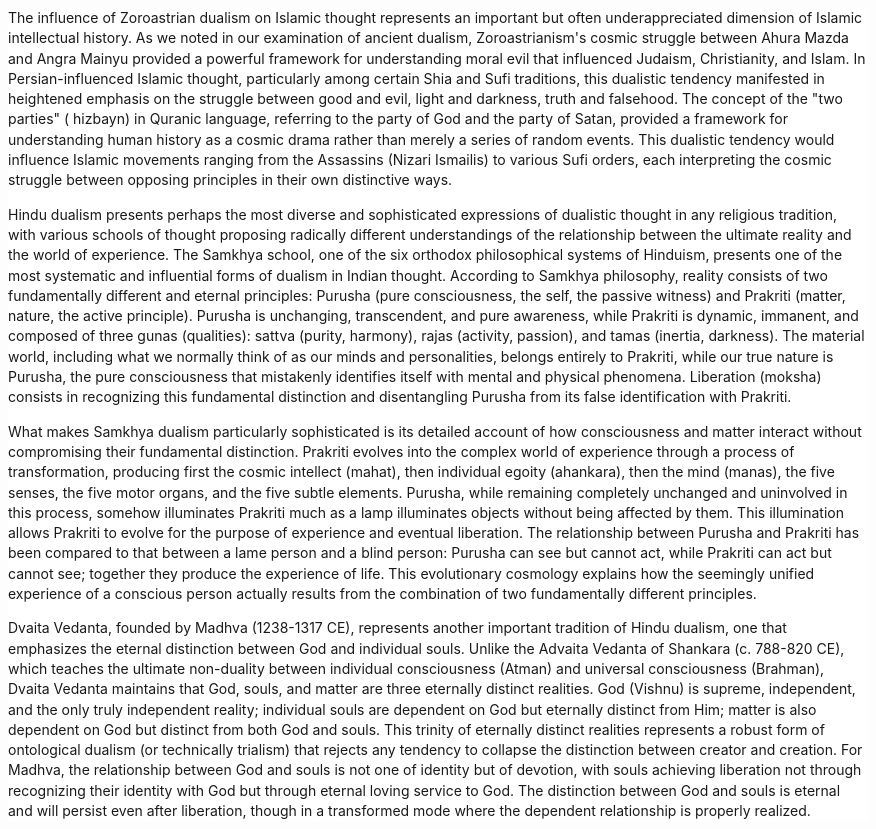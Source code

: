 The influence of Zoroastrian dualism on Islamic thought represents an important but often underappreciated dimension of Islamic intellectual history. As we noted in our examination of ancient dualism, Zoroastrianism's cosmic struggle between Ahura Mazda and Angra Mainyu provided a powerful framework for understanding moral evil that influenced Judaism, Christianity, and Islam. In Persian-influenced Islamic thought, particularly among certain Shia and Sufi traditions, this dualistic tendency manifested in heightened emphasis on the struggle between good and evil, light and darkness, truth and falsehood. The concept of the "two parties" ( hizbayn) in Quranic language, referring to the party of God and the party of Satan, provided a framework for understanding human history as a cosmic drama rather than merely a series of random events. This dualistic tendency would influence Islamic movements ranging from the Assassins (Nizari Ismailis) to various Sufi orders, each interpreting the cosmic struggle between opposing principles in their own distinctive ways.

Hindu dualism presents perhaps the most diverse and sophisticated expressions of dualistic thought in any religious tradition, with various schools of thought proposing radically different understandings of the relationship between the ultimate reality and the world of experience. The Samkhya school, one of the six orthodox philosophical systems of Hinduism, presents one of the most systematic and influential forms of dualism in Indian thought. According to Samkhya philosophy, reality consists of two fundamentally different and eternal principles: Purusha (pure consciousness, the self, the passive witness) and Prakriti (matter, nature, the active principle). Purusha is unchanging, transcendent, and pure awareness, while Prakriti is dynamic, immanent, and composed of three gunas (qualities): sattva (purity, harmony), rajas (activity, passion), and tamas (inertia, darkness). The material world, including what we normally think of as our minds and personalities, belongs entirely to Prakriti, while our true nature is Purusha, the pure consciousness that mistakenly identifies itself with mental and physical phenomena. Liberation (moksha) consists in recognizing this fundamental distinction and disentangling Purusha from its false identification with Prakriti.

What makes Samkhya dualism particularly sophisticated is its detailed account of how consciousness and matter interact without compromising their fundamental distinction. Prakriti evolves into the complex world of experience through a process of transformation, producing first the cosmic intellect (mahat), then individual egoity (ahankara), then the mind (manas), the five senses, the five motor organs, and the five subtle elements. Purusha, while remaining completely unchanged and uninvolved in this process, somehow illuminates Prakriti much as a lamp illuminates objects without being affected by them. This illumination allows Prakriti to evolve for the purpose of experience and eventual liberation. The relationship between Purusha and Prakriti has been compared to that between a lame person and a blind person: Purusha can see but cannot act, while Prakriti can act but cannot see; together they produce the experience of life. This evolutionary cosmology explains how the seemingly unified experience of a conscious person actually results from the combination of two fundamentally different principles.

Dvaita Vedanta, founded by Madhva (1238-1317 CE), represents another important tradition of Hindu dualism, one that emphasizes the eternal distinction between God and individual souls. Unlike the Advaita Vedanta of Shankara (c. 788-820 CE), which teaches the ultimate non-duality between individual consciousness (Atman) and universal consciousness (Brahman), Dvaita Vedanta maintains that God, souls, and matter are three eternally distinct realities. God (Vishnu) is supreme, independent, and the only truly independent reality; individual souls are dependent on God but eternally distinct from Him; matter is also dependent on God but distinct from both God and souls. This trinity of eternally distinct realities represents a robust form of ontological dualism (or technically trialism) that rejects any tendency to collapse the distinction between creator and creation. For Madhva, the relationship between God and souls is not one of identity but of devotion, with souls achieving liberation not through recognizing their identity with God but through eternal loving service to God. The distinction between God and souls is eternal and will persist even after liberation, though in a transformed mode where the dependent relationship is properly realized.

